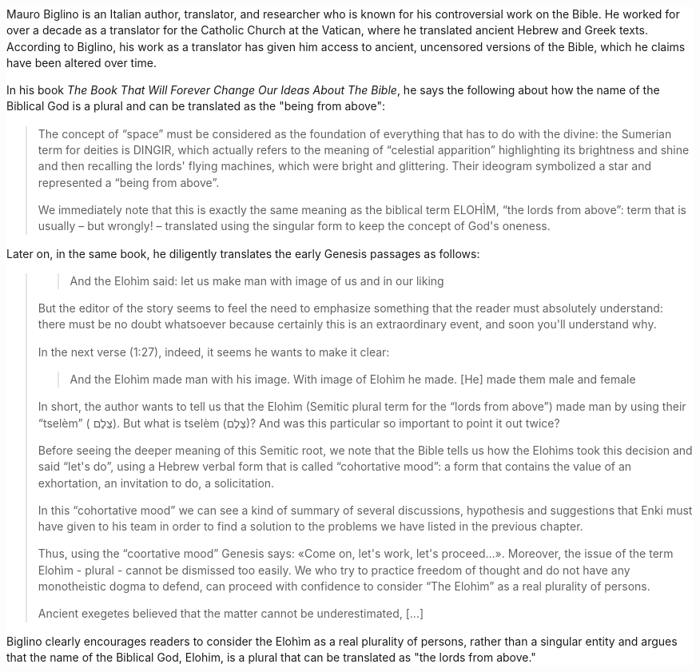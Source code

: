 Mauro Biglino is an Italian author, translator, and researcher who is known for his controversial work on the Bible. He worked for over a decade as a translator for the Catholic Church at the Vatican, where he translated ancient Hebrew and Greek texts. According to Biglino, his work as a translator has given him access to ancient, uncensored versions of the Bible, which he claims have been altered over time.

In his book _The Book That Will Forever Change Our Ideas About The Bible_, he says the following about how the name of the Biblical God is a plural and can be translated as the "being from above":

> The concept of “space” must be considered as the foundation of everything that has to do with the divine: the Sumerian term for deities is DINGIR, which actually refers to the meaning of “celestial apparition” highlighting its brightness and shine and then recalling the lords' flying machines, which were bright and glittering. Their ideogram symbolized a star and represented a “being from above”.
>
> We immediately note that this is exactly the same meaning as the biblical term ELOHÌM, “the lords from above”: term that is usually – but wrongly! – translated using the singular form to keep the concept of God's oneness.

Later on, in the same book, he diligently translates the early Genesis passages as follows:

>> And the Elohìm said: let us make man with image of us and in our liking
>
> But the editor of the story seems to feel the need to emphasize something that the reader must absolutely understand: there must be no doubt whatsoever because certainly this is an extraordinary event, and soon you'll understand why.
>
> In the next verse (1:27), indeed, it seems he wants to make it clear:
>
>> And the Elohìm made man with his image. With image of Elohìm he made. [He] made them male and female
>
> In short, the author wants to tell us that the Elohìm (Semitic plural term for the “lords from above”) made man by using their “tselèm” ( צֶלֶם). But what is tselèm (צֶלֶם)? And was this particular so important to point it out twice?
>
> Before seeing the deeper meaning of this Semitic root, we note that the Bible tells us how the Elohìms took this decision and said “let's do”, using a Hebrew verbal form that is called “cohortative mood”: a form that contains the value of an exhortation, an invitation to do, a solicitation.
>
> In this “cohortative mood” we can see a kind of summary of several discussions, hypothesis and suggestions that Enki must have given to his team in order to find a solution to the problems we have listed in the previous chapter.
>
> Thus, using the “coortative mood” Genesis says: «Come on, let's work, let's proceed...».
> Moreover, the issue of the term Elohìm - plural - cannot be dismissed too easily. We who try to practice freedom of thought and do not have any monotheistic dogma to defend, can proceed with confidence to consider “The Elohìm” as a real plurality of persons.
>
> Ancient exegetes believed that the matter cannot be underestimated, [...]

Biglino clearly encourages readers to consider the Elohìm as a real plurality of persons, rather than a singular entity and argues that the name of the Biblical God, Elohim, is a plural that can be translated as "the lords from above."


[^1]: From Hebrew אֱלֹהִים/אֱלוֹהִים (ʾélôhím, “heavenly power”), plural of אֱלוֹהַּ (ʾélôah), often taken to be an expanded form of אֵל (ʾēl) See more: [Elohim | Wiktionary](https://en.wiktionary.org/wiki/Elohim)
[^2]: The Semitic root ʾlh (Arabic ʾilāh, Aramaic ʾAlāh, ʾElāh, Hebrew ʾelōah) may be ʾl with a parasitic h, and ʾl may be an abbreviated form of ʾlh. In Ugaritic the plural form meaning of ʾlh is ʾilhm, equivalent to Hebrew ʾelōhîm. See more: [El (deity | Wikipedia)](https://en.wikipedia.org/wiki/El_(deity))
[^3]: From Proto-Semitic *ʔil-. Cognate with Arabic إِلٰه (ʔilāh) and Biblical Hebrew אֵל (ʔel). See more: [ilum | Wiktionary](https://en.m.wiktionary.org/wiki/ilum#Akkadian)
[^4]: Cuneiform spellings as a Logogram is 𒀭 (DINGIR). The cuneiform spelling can also be represented in its phonetic form 𒄿𒈝 (i-lum) or its mixed form 𒀭𒈝 (DINGIR-lum). See more: [ilum | Wiktionary](https://en.m.wiktionary.org/wiki/ilum#Akkadian)
[^5]: The cuneiform sign by itself was originally a star-shaped ideogram for the Sumerian word an ("sky" or "heaven"). Tts use was then extended to a logogram for the word diĝir ("god" or "goddess"). See more: [Dingir | Wikipedia](https://en.wikipedia.org/wiki/Dingir)
[^6]: The ideogram (glyph) represents a drawing of a star. The Sumerogram therefore stands for "sky" or "heaven", the star-lid sky so to speak. See more: [Dingir | Wiktionary](https://en.wiktionary.org/wiki/%F0%92%80%AD)
[^7]: The Sumerian spelling is an or ān, meaning "sky". The An in Annunaki also stands for the "sky". In both Sumerian and Akkadian, Anu (𒀭𒀭) is considered to be the Sky Father, King of the Gods. See more: [Anunnaki | Sumerian](https://en.wikipedia.org/wiki/Anunnaki)